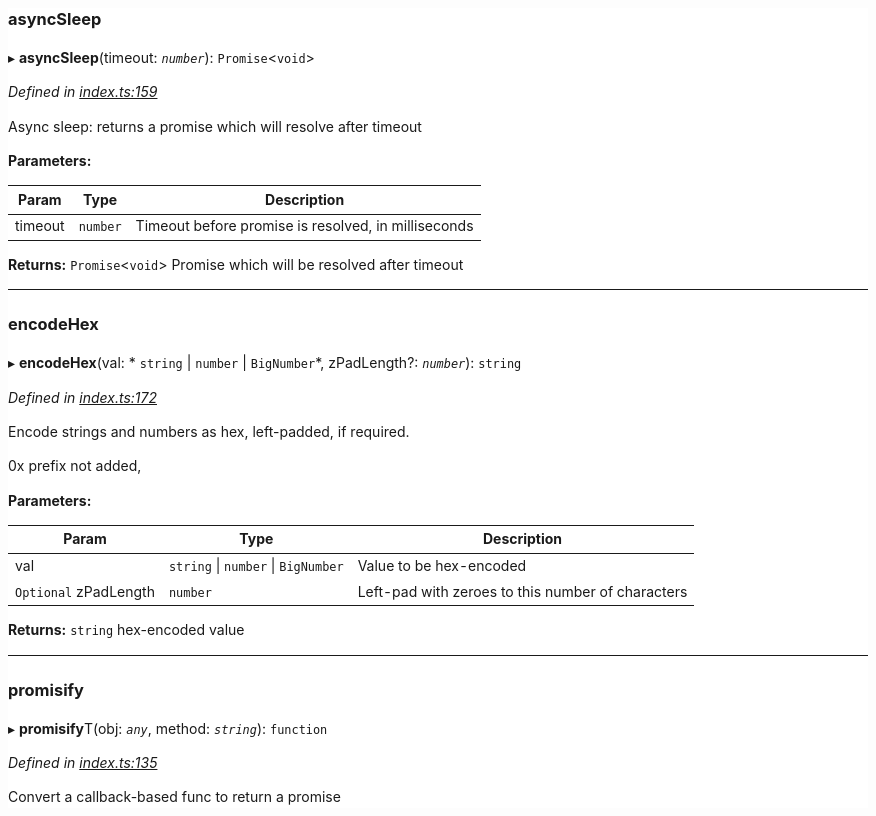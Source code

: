 <a id="asyncsleep"></a>

###  asyncSleep

▸ **asyncSleep**(timeout: *`number`*): `Promise`<`void`>

*Defined in [index.ts:159](https://github.com/raiden-network/microraiden/blob/74cd483/microraiden/webui/microraiden/src/index.ts#L159)*

Async sleep: returns a promise which will resolve after timeout

**Parameters:**

| Param | Type | Description |
| ------ | ------ | ------ |
| timeout | `number` |  Timeout before promise is resolved, in milliseconds |

**Returns:** `Promise`<`void`>
Promise which will be resolved after timeout

___
<a id="encodehex"></a>

###  encodeHex

▸ **encodeHex**(val: * `string` &#124; `number` &#124; `BigNumber`*, zPadLength?: *`number`*): `string`

*Defined in [index.ts:172](https://github.com/raiden-network/microraiden/blob/74cd483/microraiden/webui/microraiden/src/index.ts#L172)*

Encode strings and numbers as hex, left-padded, if required.

0x prefix not added,

**Parameters:**

| Param | Type | Description |
| ------ | ------ | ------ |
| val |  `string` &#124; `number` &#124; `BigNumber`|  Value to be hex-encoded |
| `Optional` zPadLength | `number` |  Left-pad with zeroes to this number of characters |

**Returns:** `string`
hex-encoded value

___
<a id="promisify"></a>

###  promisify

▸ **promisify**T(obj: *`any`*, method: *`string`*): `function`

*Defined in [index.ts:135](https://github.com/raiden-network/microraiden/blob/74cd483/microraiden/webui/microraiden/src/index.ts#L135)*

Convert a callback-based func to return a promise
